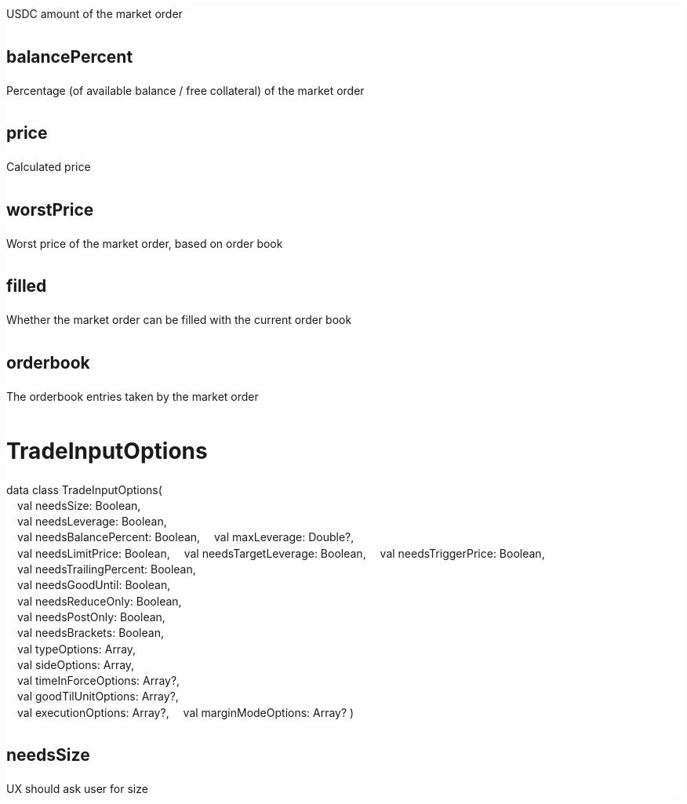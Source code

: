 USDC amount of the market order

## balancePercent

Percentage (of available balance / free collateral) of the market order


## price

Calculated price

## worstPrice

Worst price of the market order, based on order book

## filled

Whether the market order can be filled with the current order book

## orderbook

The orderbook entries taken by the market order

# TradeInputOptions

data class TradeInputOptions(  
&emsp;val needsSize: Boolean,  
&emsp;val needsLeverage: Boolean,  
&emsp;val needsBalancePercent: Boolean,
&emsp;val maxLeverage: Double?,  
&emsp;val needsLimitPrice: Boolean,
&emsp;val needsTargetLeverage: Boolean,
&emsp;val needsTriggerPrice: Boolean,  
&emsp;val needsTrailingPercent: Boolean,  
&emsp;val needsGoodUntil: Boolean,  
&emsp;val needsReduceOnly: Boolean,  
&emsp;val needsPostOnly: Boolean,  
&emsp;val needsBrackets: Boolean,  
&emsp;val typeOptions: Array<SelectionOption>,  
&emsp;val sideOptions: Array<SelectionOption>,  
&emsp;val timeInForceOptions: Array<SelectionOption>?,  
&emsp;val goodTilUnitOptions: Array<SelectionOption>?,  
&emsp;val executionOptions: Array<SelectionOption>?,
&emsp;val marginModeOptions: Array<SelectionOption>?
)

## needsSize

UX should ask user for size

